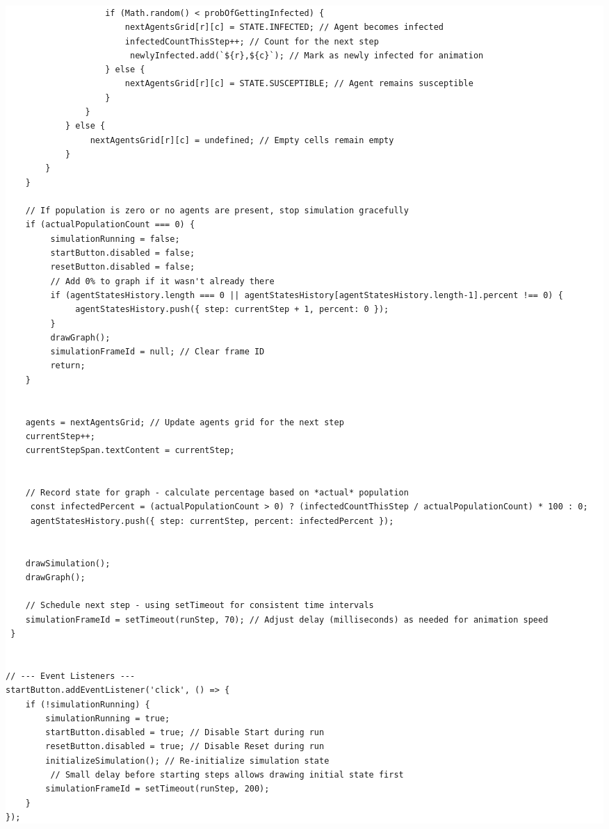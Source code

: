                         if (Math.random() < probOfGettingInfected) {
                            nextAgentsGrid[r][c] = STATE.INFECTED; // Agent becomes infected
                            infectedCountThisStep++; // Count for the next step
                             newlyInfected.add(`${r},${c}`); // Mark as newly infected for animation
                        } else {
                            nextAgentsGrid[r][c] = STATE.SUSCEPTIBLE; // Agent remains susceptible
                        }
                    }
                } else {
                     nextAgentsGrid[r][c] = undefined; // Empty cells remain empty
                }
            }
        }

        // If population is zero or no agents are present, stop simulation gracefully
        if (actualPopulationCount === 0) {
             simulationRunning = false;
             startButton.disabled = false;
             resetButton.disabled = false;
             // Add 0% to graph if it wasn't already there
             if (agentStatesHistory.length === 0 || agentStatesHistory[agentStatesHistory.length-1].percent !== 0) {
                  agentStatesHistory.push({ step: currentStep + 1, percent: 0 });
             }
             drawGraph();
             simulationFrameId = null; // Clear frame ID
             return;
        }


        agents = nextAgentsGrid; // Update agents grid for the next step
        currentStep++;
        currentStepSpan.textContent = currentStep;


        // Record state for graph - calculate percentage based on *actual* population
         const infectedPercent = (actualPopulationCount > 0) ? (infectedCountThisStep / actualPopulationCount) * 100 : 0;
         agentStatesHistory.push({ step: currentStep, percent: infectedPercent });


        drawSimulation();
        drawGraph();

        // Schedule next step - using setTimeout for consistent time intervals
        simulationFrameId = setTimeout(runStep, 70); // Adjust delay (milliseconds) as needed for animation speed
     }


    // --- Event Listeners ---
    startButton.addEventListener('click', () => {
        if (!simulationRunning) {
            simulationRunning = true;
            startButton.disabled = true; // Disable Start during run
            resetButton.disabled = true; // Disable Reset during run
            initializeSimulation(); // Re-initialize simulation state
             // Small delay before starting steps allows drawing initial state first
            simulationFrameId = setTimeout(runStep, 200);
        }
    });
